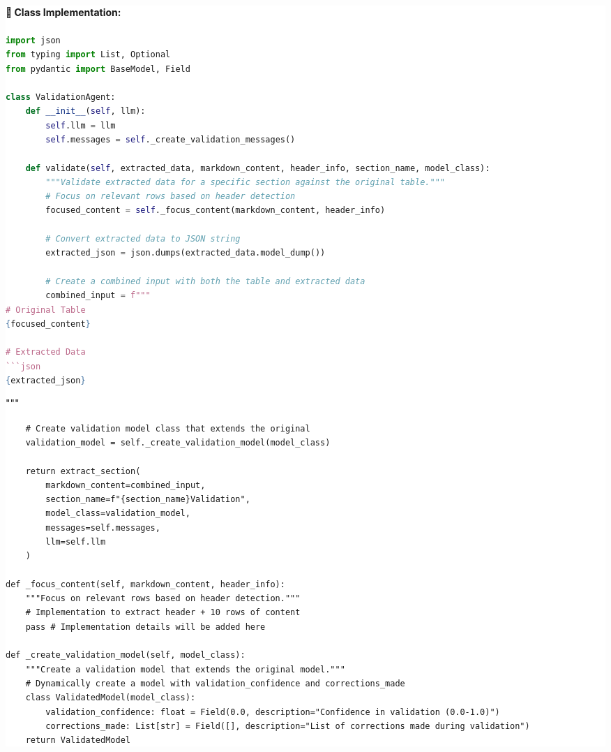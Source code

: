 #### 🔄 Class Implementation:

```python
import json
from typing import List, Optional
from pydantic import BaseModel, Field

class ValidationAgent:
    def __init__(self, llm):
        self.llm = llm
        self.messages = self._create_validation_messages()

    def validate(self, extracted_data, markdown_content, header_info, section_name, model_class):
        """Validate extracted data for a specific section against the original table."""
        # Focus on relevant rows based on header detection
        focused_content = self._focus_content(markdown_content, header_info)

        # Convert extracted data to JSON string
        extracted_json = json.dumps(extracted_data.model_dump())

        # Create a combined input with both the table and extracted data
        combined_input = f"""
# Original Table
{focused_content}

# Extracted Data
```json
{extracted_json}
```
"""

        # Create validation model class that extends the original
        validation_model = self._create_validation_model(model_class)

        return extract_section(
            markdown_content=combined_input,
            section_name=f"{section_name}Validation",
            model_class=validation_model,
            messages=self.messages,
            llm=self.llm
        )

    def _focus_content(self, markdown_content, header_info):
        """Focus on relevant rows based on header detection."""
        # Implementation to extract header + 10 rows of content
        pass # Implementation details will be added here

    def _create_validation_model(self, model_class):
        """Create a validation model that extends the original model."""
        # Dynamically create a model with validation_confidence and corrections_made
        class ValidatedModel(model_class):
            validation_confidence: float = Field(0.0, description="Confidence in validation (0.0-1.0)")
            corrections_made: List[str] = Field([], description="List of corrections made during validation")
        return ValidatedModel
